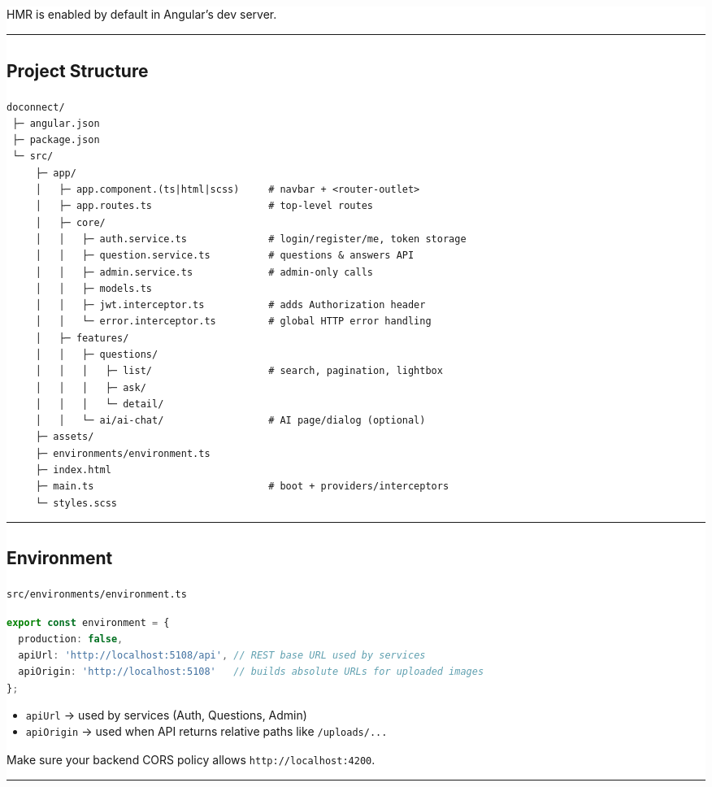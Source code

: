 HMR is enabled by default in Angular’s dev server.

---

## Project Structure

```
doconnect/
 ├─ angular.json
 ├─ package.json
 └─ src/
     ├─ app/
     │   ├─ app.component.(ts|html|scss)     # navbar + <router-outlet>
     │   ├─ app.routes.ts                    # top-level routes
     │   ├─ core/
     │   │   ├─ auth.service.ts              # login/register/me, token storage
     │   │   ├─ question.service.ts          # questions & answers API
     │   │   ├─ admin.service.ts             # admin-only calls
     │   │   ├─ models.ts
     │   │   ├─ jwt.interceptor.ts           # adds Authorization header
     │   │   └─ error.interceptor.ts         # global HTTP error handling
     │   ├─ features/
     │   │   ├─ questions/
     │   │   │   ├─ list/                    # search, pagination, lightbox
     │   │   │   ├─ ask/
     │   │   │   └─ detail/
     │   │   └─ ai/ai-chat/                  # AI page/dialog (optional)
     ├─ assets/
     ├─ environments/environment.ts
     ├─ index.html
     ├─ main.ts                              # boot + providers/interceptors
     └─ styles.scss
```

---

## Environment

`src/environments/environment.ts`

```ts
export const environment = {
  production: false,
  apiUrl: 'http://localhost:5108/api', // REST base URL used by services
  apiOrigin: 'http://localhost:5108'   // builds absolute URLs for uploaded images
};
```

- `apiUrl` → used by services (Auth, Questions, Admin)
- `apiOrigin` → used when API returns relative paths like `/uploads/...`

Make sure your backend CORS policy allows `http://localhost:4200`.

---
